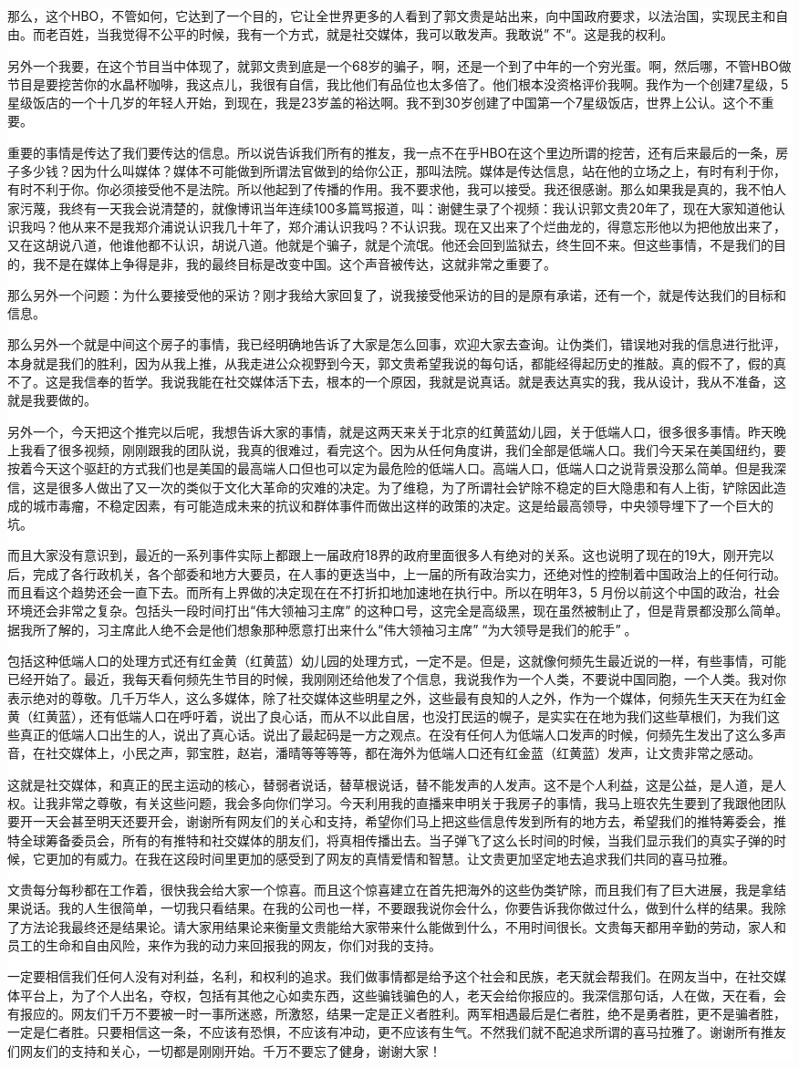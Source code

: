 那么，这个HBO，不管如何，它达到了一个目的，它让全世界更多的人看到了郭文贵是站出来，向中国政府要求，以法治国，实现民主和自由。而老百姓，当我觉得不公平的时候，我有一个方式，就是社交媒体，我可以敢发声。我敢说” 不“。这是我的权利。

另外一个我要，在这个节目当中体现了，就郭文贵到底是一个68岁的骗子，啊，还是一个到了中年的一个穷光蛋。啊，然后哪，不管HBO做节目是要挖苦你的水晶杯咖啡，我这点儿，我很有自信，我比他们有品位也太多倍了。他们根本没资格评价我啊。我作为一个创建7星级，5星级饭店的一个十几岁的年轻人开始，到现在，我是23岁盖的裕达啊。我不到30岁创建了中国第一个7星级饭店，世界上公认。这个不重要。



重要的事情是传达了我们要传达的信息。所以说告诉我们所有的推友，我一点不在乎HBO在这个里边所谓的挖苦，还有后来最后的一条，房子多少钱？因为什么叫媒体？媒体不可能做到所谓法官做到的给你公正，那叫法院。媒体是传达信息，站在他的立场之上，有时有利于你，有时不利于你。你必须接受他不是法院。所以他起到了传播的作用。我不要求他，我可以接受。我还很感谢。那么如果我是真的，我不怕人家污蔑，我终有一天我会说清楚的，就像博讯当年连续100多篇骂报道，叫：谢健生录了个视频：我认识郭文贵20年了，现在大家知道他认识我吗？他从来不是我郑介浦说认识我几十年了，郑介浦认识我吗？不认识我。现在又出来了个烂曲龙的，得意忘形他以为把他放出来了，又在这胡说八道，他谁他都不认识，胡说八道。他就是个骗子，就是个流氓。他还会回到监狱去，终生回不来。但这些事情，不是我们的目的，我不是在媒体上争得是非，我的最终目标是改变中国。这个声音被传达，这就非常之重要了。


那么另外一个问题：为什么要接受他的采访？刚才我给大家回复了，说我接受他采访的目的是原有承诺，还有一个，就是传达我们的目标和信息。


那么另外一个就是中间这个房子的事情，我已经明确地告诉了大家是怎么回事，欢迎大家去查询。让伪类们，错误地对我的信息进行批评，本身就是我们的胜利，因为从我上推，从我走进公众视野到今天，郭文贵希望我说的每句话，都能经得起历史的推敲。真的假不了，假的真不了。这是我信奉的哲学。我说我能在社交媒体活下去，根本的一个原因，我就是说真话。就是表达真实的我，我从设计，我从不准备，这就是我要做的。


另外一个，今天把这个推完以后呢，我想告诉大家的事情，就是这两天来关于北京的红黄蓝幼儿园，关于低端人口，很多很多事情。昨天晚上我看了很多视频，刚刚跟我的团队说，我真的很难过，看完这个。因为从任何角度讲，我们全部是低端人口。我们今天呆在美国纽约，要按着今天这个驱赶的方式我们也是美国的最高端人口但也可以定为最危险的低端人口。高端人口，低端人口之说背景没那么简单。但是我深信，这是很多人做出了又一次的类似于文化大革命的灾难的决定。为了维稳，为了所谓社会铲除不稳定的巨大隐患和有人上街，铲除因此造成的城市毒瘤，不稳定因素，有可能造成未来的抗议和群体事件而做出这样的政策的决定。这是给最高领导，中央领导埋下了一个巨大的坑。


而且大家没有意识到，最近的一系列事件实际上都跟上一届政府18界的政府里面很多人有绝对的关系。这也说明了现在的19大，刚开完以后，完成了各行政机关，各个部委和地方大要员，在人事的更迭当中，上一届的所有政治实力，还绝对性的控制着中国政治上的任何行动。而且看这个趋势还会一直下去。而所有上界做的决定现在在不打折扣地加速地在执行中。所以在明年3，5 月份以前这个中国的政治，社会环境还会非常之复杂。包括头一段时间打出“伟大领袖习主席” 的这种口号，这完全是高级黑，现在虽然被制止了，但是背景都没那么简单。据我所了解的，习主席此人绝不会是他们想象那种愿意打出来什么“伟大领袖习主席” “为大领导是我们的舵手” 。




包括这种低端人口的处理方式还有红金黄（红黄蓝）幼儿园的处理方式，一定不是。但是，这就像何频先生最近说的一样，有些事情，可能已经开始了。最近，我每天看何频先生节目的时候，我刚刚还给他发了个信息，我说我作为一个人类，不要说中国同胞，一个人类。我对你表示绝对的尊敬。几千万华人，这么多媒体，除了社交媒体这些明星之外，这些最有良知的人之外，作为一个媒体，何频先生天天在为红金黄（红黄蓝），还有低端人口在呼吁着，说出了良心话，而从不以此自居，也没打民运的幌子，是实实在在地为我们这些草根们，为我们这些真正的低端人口出生的人，说出了真心话。说出了最起码是一方之观点。在没有任何人为低端人口发声的时候，何频先生发出了这么多声音，在社交媒体上，小民之声，郭宝胜，赵岩，潘晴等等等等，都在海外为低端人口还有红金蓝（红黄蓝）发声，让文贵非常之感动。


这就是社交媒体，和真正的民主运动的核心，替弱者说话，替草根说话，替不能发声的人发声。这不是个人利益，这是公益，是人道，是人权。让我非常之尊敬，有关这些问题，我会多向你们学习。今天利用我的直播来申明关于我房子的事情，我马上班农先生要到了我跟他团队要开一天会甚至明天还要开会，谢谢所有网友们的关心和支持，希望你们马上把这些信息传发到所有的地方去，希望我们的推特筹委会，推特全球筹备委员会，所有的有推特和社交媒体的朋友们，将真相传播出去。当子弹飞了这么长时间的时候，当我们显示我们的真实子弹的时候，它更加的有威力。在我在这段时间里更加的感受到了网友的真情爱情和智慧。让文贵更加坚定地去追求我们共同的喜马拉雅。


文贵每分每秒都在工作着，很快我会给大家一个惊喜。而且这个惊喜建立在首先把海外的这些伪类铲除，而且我们有了巨大进展，我是拿结果说话。我的人生很简单，一切我只看结果。在我的公司也一样，不要跟我说你会什么，你要告诉我你做过什么，做到什么样的结果。我除了方法论我最终还是结果论。请大家用结果论来衡量文贵能给大家带来什么能做到什么，不用时间很长。文贵每天都用辛勤的劳动，家人和员工的生命和自由风险，来作为我的动力来回报我的网友，你们对我的支持。


一定要相信我们任何人没有对利益，名利，和权利的追求。我们做事情都是给予这个社会和民族，老天就会帮我们。在网友当中，在社交媒体平台上，为了个人出名，夺权，包括有其他之心如卖东西，这些骗钱骗色的人，老天会给你报应的。我深信那句话，人在做，天在看，会有报应的。网友们千万不要被一时一事所迷惑，所激怒，结果一定是正义者胜利。两军相遇最后是仁者胜，绝不是勇者胜，更不是骗者胜，一定是仁者胜。只要相信这一条，不应该有恐惧，不应该有冲动，更不应该有生气。不然我们就不配追求所谓的喜马拉雅了。谢谢所有推友们网友们的支持和关心，一切都是刚刚开始。千万不要忘了健身，谢谢大家！
